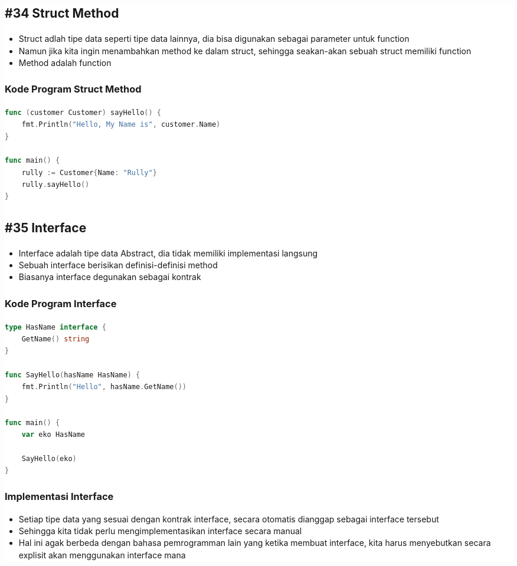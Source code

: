 ## #34 Struct Method

- Struct adlah tipe data seperti tipe data lainnya, dia bisa digunakan sebagai parameter untuk function
- Namun jika kita ingin menambahkan method ke dalam struct, sehingga seakan-akan sebuah struct memiliki function
- Method adalah function

### Kode Program Struct Method

```go
func (customer Customer) sayHello() {
	fmt.Println("Hello, My Name is", customer.Name)
}

func main() {
	rully := Customer{Name: "Rully"}
	rully.sayHello()
}
```

## #35 Interface

- Interface adalah tipe data Abstract, dia tidak memiliki implementasi langsung
- Sebuah interface berisikan definisi-definisi method
- Biasanya interface degunakan sebagai kontrak

### Kode Program Interface

```go
type HasName interface {
	GetName() string
}

func SayHello(hasName HasName) {
	fmt.Println("Hello", hasName.GetName())
}

func main() {
	var eko HasName

	SayHello(eko)
}
```

### Implementasi Interface

- Setiap tipe data yang sesuai dengan kontrak interface, secara otomatis dianggap sebagai interface tersebut
- Sehingga kita tidak perlu mengimplementasikan interface secara manual
- Hal ini agak berbeda dengan bahasa pemrogramman lain yang ketika membuat interface, kita harus menyebutkan secara explisit akan menggunakan interface mana
